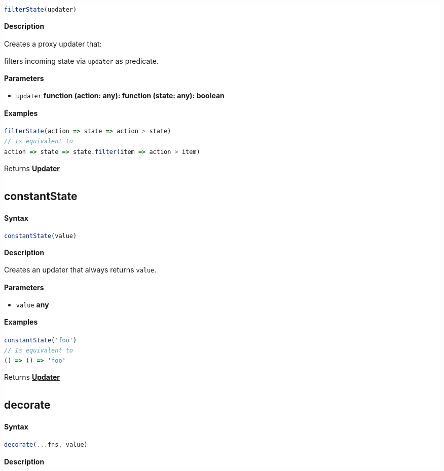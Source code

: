 ```javascript
filterState(updater)
```

**Description**

Creates a proxy updater that:

filters incoming state via `updater` as predicate.

**Parameters**

-   `updater` **function (action: any): function (state: any): [boolean](https://developer.mozilla.org/en-US/docs/Web/JavaScript/Reference/Global_Objects/Boolean)** 

**Examples**

```javascript
filterState(action => state => action > state)
// Is equivalent to
action => state => state.filter(item => action > item)
```

Returns **[Updater](#updater)** 

## constantState

**Syntax**

```javascript
constantState(value)
```

**Description**

Creates an updater that always returns `value`.

**Parameters**

-   `value` **any** 

**Examples**

```javascript
constantState('foo')
// Is equivalent to
() => () => 'foo'
```

Returns **[Updater](#updater)** 

## decorate

**Syntax**

```javascript
decorate(...fns, value)
```

**Description**

